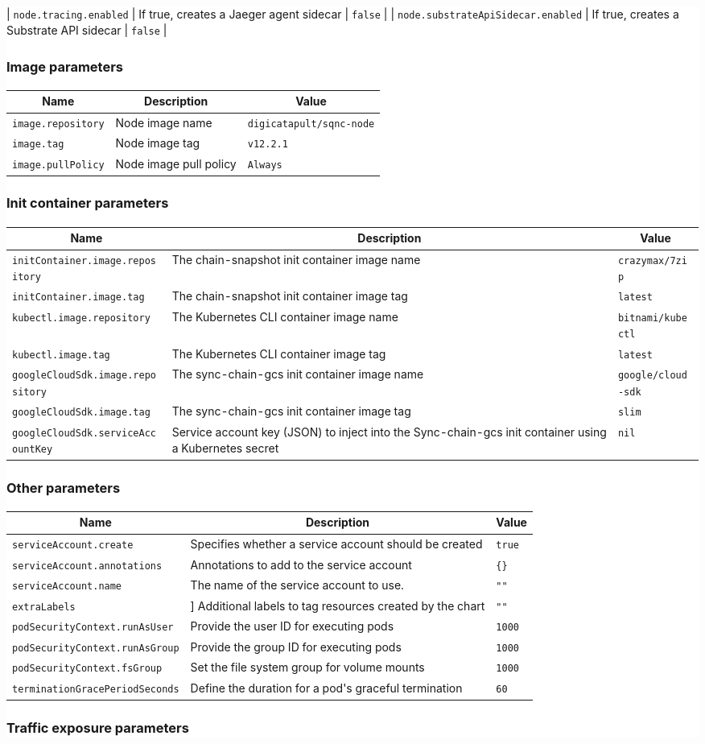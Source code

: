 | `node.tracing.enabled`                                                  | If true, creates a Jaeger agent sidecar                                                                                              | `false`                                                                              |
| `node.substrateApiSidecar.enabled`                                      | If true, creates a Substrate API sidecar                                                                                             | `false`                                                                              |

### Image parameters

| Name               | Description            | Value                    |
| ------------------ | ---------------------- | ------------------------ |
| `image.repository` | Node image name        | `digicatapult/sqnc-node` |
| `image.tag`        | Node image tag         | `v12.2.1`                |
| `image.pullPolicy` | Node image pull policy | `Always`                 |

### Init container parameters

| Name                               | Description                                                                                           | Value              |
| ---------------------------------- | ----------------------------------------------------------------------------------------------------- | ------------------ |
| `initContainer.image.repository`   | The chain-snapshot init container image name                                                          | `crazymax/7zip`    |
| `initContainer.image.tag`          | The chain-snapshot init container image tag                                                           | `latest`           |
| `kubectl.image.repository`         | The Kubernetes CLI container image name                                                               | `bitnami/kubectl`  |
| `kubectl.image.tag`                | The Kubernetes CLI container image tag                                                                | `latest`           |
| `googleCloudSdk.image.repository`  | The sync-chain-gcs init container image name                                                          | `google/cloud-sdk` |
| `googleCloudSdk.image.tag`         | The sync-chain-gcs init container image tag                                                           | `slim`             |
| `googleCloudSdk.serviceAccountKey` | Service account key (JSON) to inject into the Sync-chain-gcs init container using a Kubernetes secret | `nil`              |

### Other parameters

| Name                            | Description                                               | Value  |
| ------------------------------- | --------------------------------------------------------- | ------ |
| `serviceAccount.create`         | Specifies whether a service account should be created     | `true` |
| `serviceAccount.annotations`    | Annotations to add to the service account                 | `{}`   |
| `serviceAccount.name`           | The name of the service account to use.                   | `""`   |
| `extraLabels`                   | ] Additional labels to tag resources created by the chart | `""`   |
| `podSecurityContext.runAsUser`  | Provide the user ID for executing pods                    | `1000` |
| `podSecurityContext.runAsGroup` | Provide the group ID for executing pods                   | `1000` |
| `podSecurityContext.fsGroup`    | Set the file system group for volume mounts               | `1000` |
| `terminationGracePeriodSeconds` | Define the duration for a pod's graceful termination      | `60`   |

### Traffic exposure parameters
